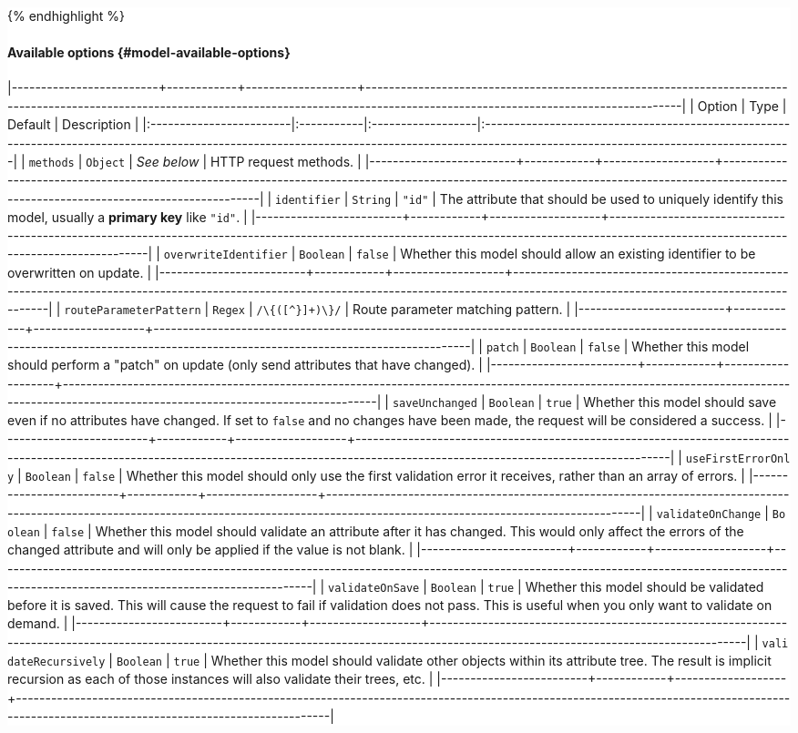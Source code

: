 {% endhighlight %}

#### Available options {#model-available-options}

|-------------------------+------------+-------------------+-------------------------------------------------------------------------------------------------------------------------------------------------------------------------------------------|
| Option                  | Type       | Default           | Description                                                                                                                                                                               |
|:------------------------|:-----------|:------------------|:------------------------------------------------------------------------------------------------------------------------------------------------------------------------------------------|
| `methods`               | `Object`   | *See below*       | HTTP request methods.                                                                                                                                                                     |
|-------------------------+------------+-------------------+-------------------------------------------------------------------------------------------------------------------------------------------------------------------------------------------|
| `identifier`            | `String`   | `"id"`            | The attribute that should be used to uniquely identify this model, usually a **primary key** like `"id"`.                                                                                 |
|-------------------------+------------+-------------------+-------------------------------------------------------------------------------------------------------------------------------------------------------------------------------------------|
| `overwriteIdentifier`   | `Boolean`  | `false`           | Whether this model should allow an existing identifier to be overwritten on update.                                                                                                       |
|-------------------------+------------+-------------------+-------------------------------------------------------------------------------------------------------------------------------------------------------------------------------------------|
| `routeParameterPattern` | `Regex`    | `/\{([^}]+)\}/`   | Route parameter matching pattern.                                                                                                                                                         |
|-------------------------+------------+-------------------+-------------------------------------------------------------------------------------------------------------------------------------------------------------------------------------------|
| `patch`                 | `Boolean`  | `false`           | Whether this model should perform a "patch" on update (only send attributes that have changed).                                                                                           |
|-------------------------+------------+-------------------+-------------------------------------------------------------------------------------------------------------------------------------------------------------------------------------------|
| `saveUnchanged`         | `Boolean`  | `true`            | Whether this model should save even if no attributes have changed. If set to `false` and no changes have been made, the request will be considered a success.                           |
|-------------------------+------------+-------------------+-------------------------------------------------------------------------------------------------------------------------------------------------------------------------------------------|
| `useFirstErrorOnly`     | `Boolean`  | `false`           | Whether this model should only use the first validation error it receives, rather than an array of errors.                                                                                |
|-------------------------+------------+-------------------+-------------------------------------------------------------------------------------------------------------------------------------------------------------------------------------------|
| `validateOnChange`      | `Boolean`  | `false`           | Whether this model should validate an attribute after it has changed. This would only affect the errors of the changed attribute and will only be applied if the value is not blank.      |
|-------------------------+------------+-------------------+-------------------------------------------------------------------------------------------------------------------------------------------------------------------------------------------|
| `validateOnSave`        | `Boolean`  | `true`            | Whether this model should be validated before it is saved. This will cause the request to fail if validation does not pass. This is useful when you only want to validate on demand.      |
|-------------------------+------------+-------------------+-------------------------------------------------------------------------------------------------------------------------------------------------------------------------------------------|
| `validateRecursively`   | `Boolean`  | `true`            | Whether this model should validate other objects within its attribute tree. The result is implicit recursion as each of those instances will also validate their trees, etc.              |
|-------------------------+------------+-------------------+-------------------------------------------------------------------------------------------------------------------------------------------------------------------------------------------|